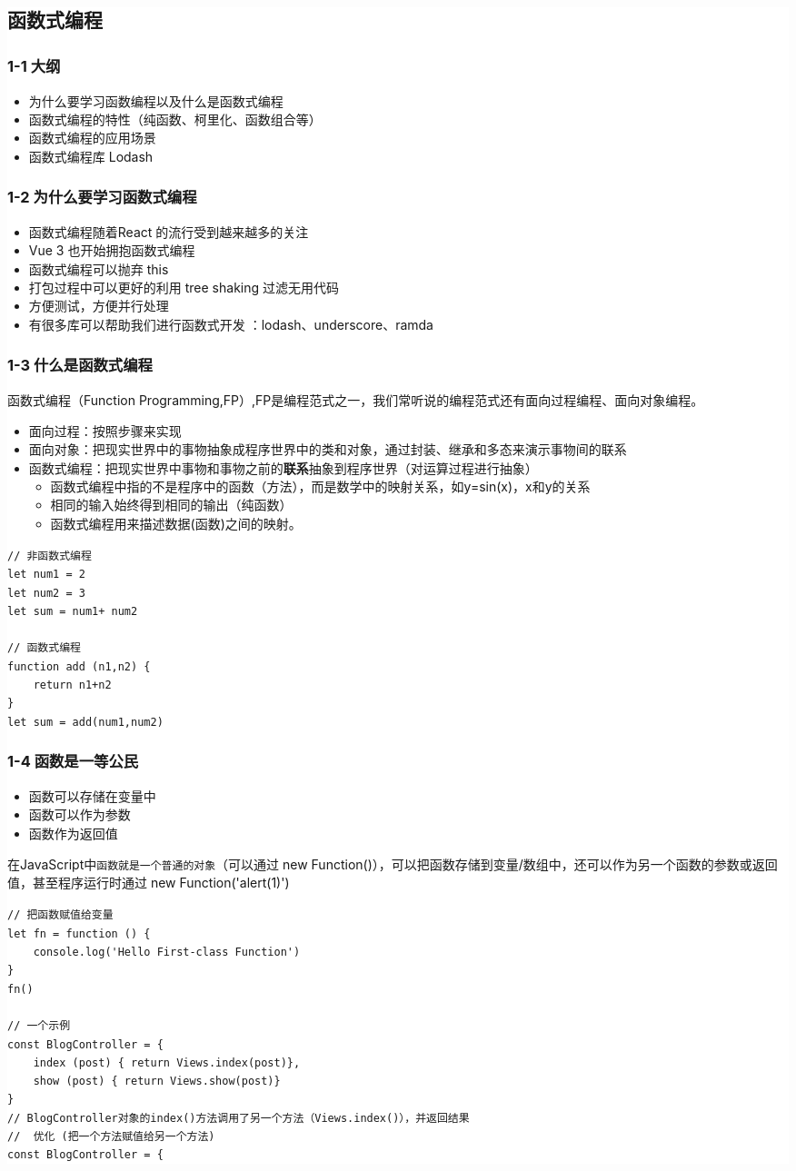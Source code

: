 ## 函数式编程

### 1-1 大纲

- 为什么要学习函数编程以及什么是函数式编程
- 函数式编程的特性（纯函数、柯里化、函数组合等）
- 函数式编程的应用场景
- 函数式编程库 Lodash

### 1-2 为什么要学习函数式编程

- 函数式编程随着React 的流行受到越来越多的关注
- Vue 3 也开始拥抱函数式编程
- 函数式编程可以抛弃 this
- 打包过程中可以更好的利用 tree shaking 过滤无用代码
- 方便测试，方便并行处理
- 有很多库可以帮助我们进行函数式开发  ：lodash、underscore、ramda

### 1-3 什么是函数式编程

函数式编程（Function Programming,FP）,FP是编程范式之一，我们常听说的编程范式还有面向过程编程、面向对象编程。

- 面向过程：按照步骤来实现
- 面向对象：把现实世界中的事物抽象成程序世界中的类和对象，通过封装、继承和多态来演示事物间的联系
- 函数式编程：把现实世界中事物和事物之前的**联系**抽象到程序世界（对运算过程进行抽象）
  - 函数式编程中指的不是程序中的函数（方法），而是数学中的映射关系，如y=sin(x)，x和y的关系
  - 相同的输入始终得到相同的输出（纯函数）
  - 函数式编程用来描述数据(函数)之间的映射。

```
// 非函数式编程
let num1 = 2
let num2 = 3
let sum = num1+ num2

// 函数式编程
function add (n1,n2) {
    return n1+n2
}
let sum = add(num1,num2)
```

### 1-4 函数是一等公民

- 函数可以存储在变量中
- 函数可以作为参数
- 函数作为返回值

在JavaScript中`函数就是一个普通的对象`（可以通过 new Function()），可以把函数存储到变量/数组中，还可以作为另一个函数的参数或返回值，甚至程序运行时通过 new Function('alert(1)')

```
// 把函数赋值给变量
let fn = function () {
    console.log('Hello First-class Function')
}
fn()

// 一个示例 
const BlogController = {
    index (post) { return Views.index(post)},
    show (post) { return Views.show(post)}
}
// BlogController对象的index()方法调用了另一个方法（Views.index()），并返回结果
//  优化 (把一个方法赋值给另一个方法)
const BlogController = {
```